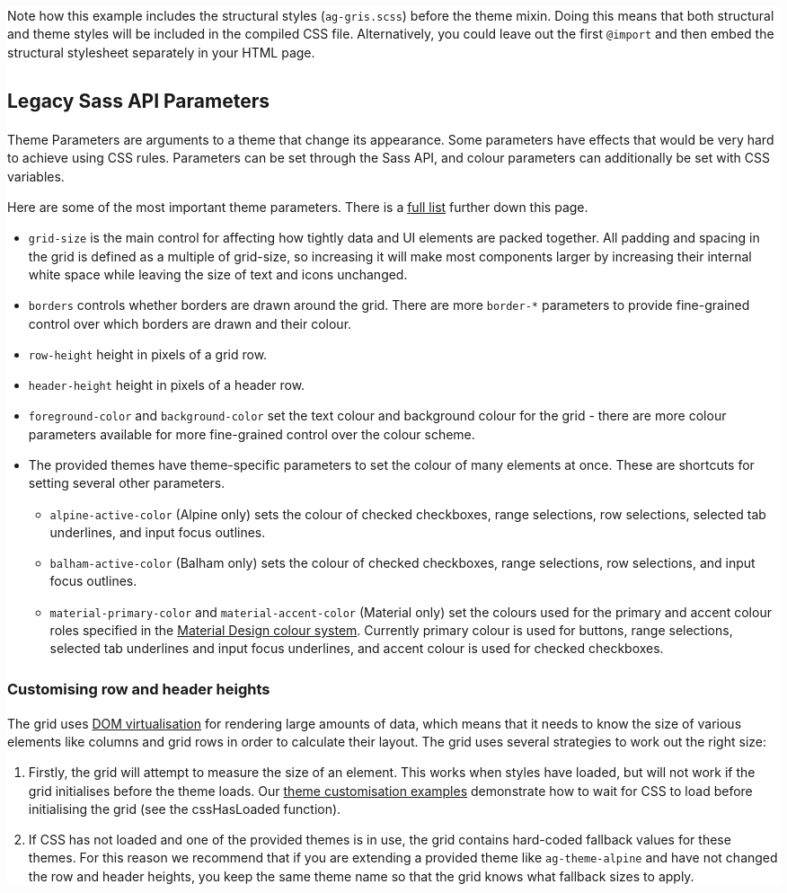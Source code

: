 Note how this example includes the structural styles (`ag-gris.scss`) before the theme mixin. Doing this means that both structural and theme styles will be included in the compiled CSS file. Alternatively, you could leave out the first `@import` and then embed the structural stylesheet separately in your HTML page.

## Legacy Sass API Parameters

Theme Parameters are arguments to a theme that change its appearance. Some parameters have effects that would be very hard to achieve using CSS rules. Parameters can be set through the Sass API, and colour parameters can additionally be set with CSS variables.

Here are some of the most important theme parameters. There is a [full list](#base-theme-parameters) further down this page.

- `grid-size` is the main control for affecting how tightly data and UI elements are packed together. All padding and spacing in the grid is defined as a multiple of grid-size, so increasing it will make most components larger by increasing their internal white space while leaving the size of text and icons unchanged.

- `borders` controls whether borders are drawn around the grid. There are more `border-*` parameters to provide fine-grained control over which borders are drawn and their colour.

- `row-height` height in pixels of a grid row.

- `header-height` height in pixels of a header row.
- `foreground-color` and `background-color` set the text colour and background colour for the grid - there are more colour parameters available for more fine-grained control over the colour scheme.

- The provided themes have theme-specific parameters to set the colour of many elements at once. These are shortcuts for setting several other parameters.

    - `alpine-active-color` (Alpine only) sets the colour of checked checkboxes, range selections, row selections, selected tab underlines, and input focus outlines.

    - `balham-active-color` (Balham only) sets the colour of checked checkboxes, range selections, row selections, and input focus outlines.

    - `material-primary-color` and `material-accent-color` (Material only) set the colours used for the primary and accent colour roles specified in the [Material Design colour system](https://material.io/design/color/). Currently primary colour is used for buttons, range selections, selected tab underlines and input focus underlines, and accent colour is used for checked checkboxes.

### Customising row and header heights

The grid uses [DOM virtualisation](/dom-virtualisation/) for rendering large amounts of data,
which means that it needs to know the size of various elements like columns and grid rows in order to calculate their
layout. The grid uses several strategies to work out the right size:

1. Firstly, the grid will attempt to measure the size of an element. This works when styles have loaded, but will not work if the grid initialises before the theme loads. Our [theme customisation examples](https://github.com/ag-grid/ag-grid-customise-theme/tree/master/src/legacy/vanilla/grid.js) demonstrate how to wait for CSS to load before initialising the grid (see the cssHasLoaded function).

1. If CSS has not loaded and one of the provided themes is in use, the grid contains hard-coded fallback values for these themes. For this reason we recommend that if you are extending a provided theme like `ag-theme-alpine` and have not changed the row and header heights, you keep the same theme name so that the grid knows what fallback sizes to apply.
